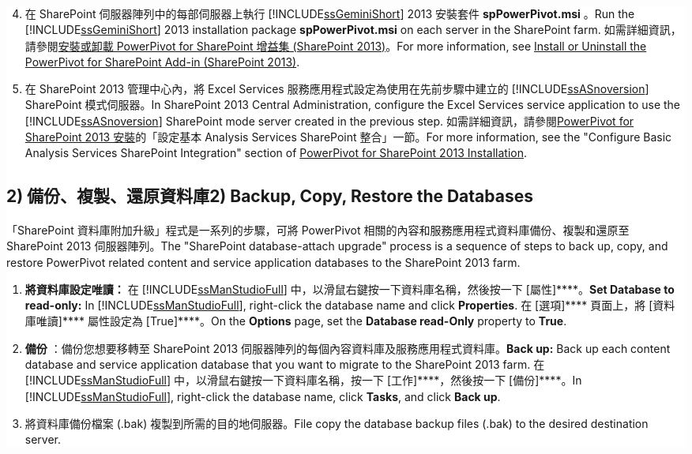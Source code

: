 4.  <span data-ttu-id="1071c-137">在 SharePoint 伺服器陣列中的每部伺服器上執行 [!INCLUDE[ssGeminiShort](../../../includes/ssgeminishort-md.md)] 2013 安裝套件 **spPowerPivot.msi** 。</span><span class="sxs-lookup"><span data-stu-id="1071c-137">Run the [!INCLUDE[ssGeminiShort](../../../includes/ssgeminishort-md.md)] 2013 installation package **spPowerPivot.msi** on each server in the SharePoint farm.</span></span> <span data-ttu-id="1071c-138">如需詳細資訊，請參閱[安裝或卸載 PowerPivot for SharePoint 增益集 &#40;SharePoint 2013&#41;](https://docs.microsoft.com/analysis-services/instances/install-windows/install-or-uninstall-the-power-pivot-for-sharepoint-add-in-sharepoint-2013)。</span><span class="sxs-lookup"><span data-stu-id="1071c-138">For more information, see [Install or Uninstall the PowerPivot for SharePoint Add-in &#40;SharePoint 2013&#41;](https://docs.microsoft.com/analysis-services/instances/install-windows/install-or-uninstall-the-power-pivot-for-sharepoint-add-in-sharepoint-2013).</span></span>

5.  <span data-ttu-id="1071c-139">在 SharePoint 2013 管理中心內，將 Excel Services 服務應用程式設定為使用在先前步驟中建立的 [!INCLUDE[ssASnoversion](../../../includes/ssasnoversion-md.md)] SharePoint 模式伺服器。</span><span class="sxs-lookup"><span data-stu-id="1071c-139">In SharePoint 2013 Central Administration, configure the Excel Services service application to use the [!INCLUDE[ssASnoversion](../../../includes/ssasnoversion-md.md)] SharePoint mode server created in the previous step.</span></span> <span data-ttu-id="1071c-140">如需詳細資訊，請參閱[PowerPivot for SharePoint 2013 安裝](https://docs.microsoft.com/analysis-services/instances/install-windows/install-analysis-services-in-power-pivot-mode)的「設定基本 Analysis Services SharePoint 整合」一節。</span><span class="sxs-lookup"><span data-stu-id="1071c-140">For more information, see the "Configure Basic Analysis Services SharePoint Integration" section of [PowerPivot for SharePoint 2013 Installation](https://docs.microsoft.com/analysis-services/instances/install-windows/install-analysis-services-in-power-pivot-mode).</span></span>

##  <a name="2-backup-copy-restore-the-databases"></a><a name="bkmk_backup_restore"></a><span data-ttu-id="1071c-141">2) 備份、複製、還原資料庫</span><span class="sxs-lookup"><span data-stu-id="1071c-141">2) Backup, Copy, Restore the Databases</span></span>
 <span data-ttu-id="1071c-142">「SharePoint 資料庫附加升級」程式是一系列的步驟，可將 PowerPivot 相關的內容和服務應用程式資料庫備份、複製和還原至 SharePoint 2013 伺服器陣列。</span><span class="sxs-lookup"><span data-stu-id="1071c-142">The "SharePoint database-attach upgrade" process is a sequence of steps to back up, copy, and restore PowerPivot related content and service application databases to the SharePoint 2013 farm.</span></span>

1.  <span data-ttu-id="1071c-143">**將資料庫設定唯讀：** 在 [!INCLUDE[ssManStudioFull](../../../includes/ssmanstudiofull-md.md)] 中，以滑鼠右鍵按一下資料庫名稱，然後按一下 [屬性]\*\*\*\*。</span><span class="sxs-lookup"><span data-stu-id="1071c-143">**Set Database to read-only:** In [!INCLUDE[ssManStudioFull](../../../includes/ssmanstudiofull-md.md)], right-click the database name and click **Properties**.</span></span> <span data-ttu-id="1071c-144">在 [選項]\*\*\*\* 頁面上，將 [資料庫唯讀]\*\*\*\* 屬性設定為 [True]\*\*\*\*。</span><span class="sxs-lookup"><span data-stu-id="1071c-144">On the **Options** page, set the **Database read-Only** property to **True**.</span></span>

2.  <span data-ttu-id="1071c-145">**備份** ：備份您想要移轉至 SharePoint 2013 伺服器陣列的每個內容資料庫及服務應用程式資料庫。</span><span class="sxs-lookup"><span data-stu-id="1071c-145">**Back up:** Back up each content database and service application database that you want to migrate to the SharePoint 2013 farm.</span></span> <span data-ttu-id="1071c-146">在 [!INCLUDE[ssManStudioFull](../../../includes/ssmanstudiofull-md.md)] 中，以滑鼠右鍵按一下資料庫名稱，按一下 [工作]\*\*\*\*，然後按一下 [備份]\*\*\*\*。</span><span class="sxs-lookup"><span data-stu-id="1071c-146">In [!INCLUDE[ssManStudioFull](../../../includes/ssmanstudiofull-md.md)], right-click the database name, click **Tasks**, and click **Back up**.</span></span>

3.  <span data-ttu-id="1071c-147">將資料庫備份檔案 (.bak) 複製到所需的目的地伺服器。</span><span class="sxs-lookup"><span data-stu-id="1071c-147">File copy the database backup files (.bak) to the desired destination server.</span></span>
